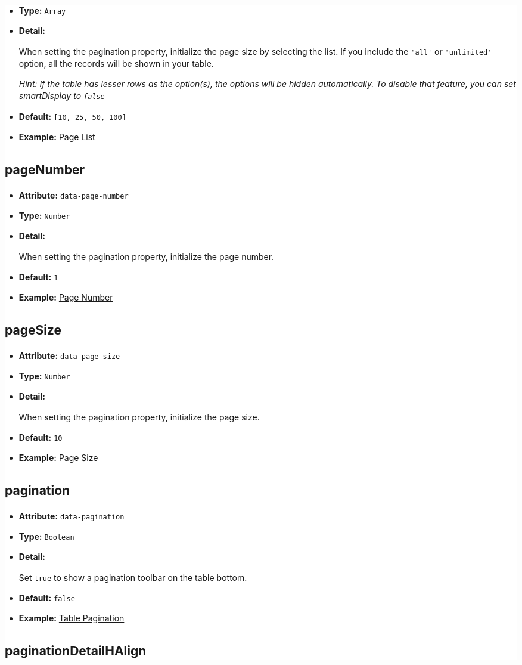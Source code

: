 - **Type:** `Array`

- **Detail:**

  When setting the pagination property, initialize the page size by selecting the list. If you include the `'all'` or `'unlimited'` option, all the records will be shown in your table.

  *Hint: If the table has lesser rows as the option(s), the options will be hidden automatically. To disable that feature, you can set [smartDisplay](https://bootstrap-table.com/docs/api/table-options/#smartdisplay) to `false`*

- **Default:** `[10, 25, 50, 100]`

- **Example:** [Page List](https://examples.bootstrap-table.com/#options/page-list.html)

## pageNumber

- **Attribute:** `data-page-number`

- **Type:** `Number`

- **Detail:**

  When setting the pagination property, initialize the page number.

- **Default:** `1`

- **Example:** [Page Number](https://examples.bootstrap-table.com/#options/page-number.html)

## pageSize

- **Attribute:** `data-page-size`

- **Type:** `Number`

- **Detail:**

  When setting the pagination property, initialize the page size.

- **Default:** `10`

- **Example:** [Page Size](https://examples.bootstrap-table.com/#options/page-size.html)

## pagination

- **Attribute:** `data-pagination`

- **Type:** `Boolean`

- **Detail:**

  Set `true` to show a pagination toolbar on the table bottom.

- **Default:** `false`

- **Example:** [Table Pagination](https://examples.bootstrap-table.com/#options/table-pagination.html)

## paginationDetailHAlign
